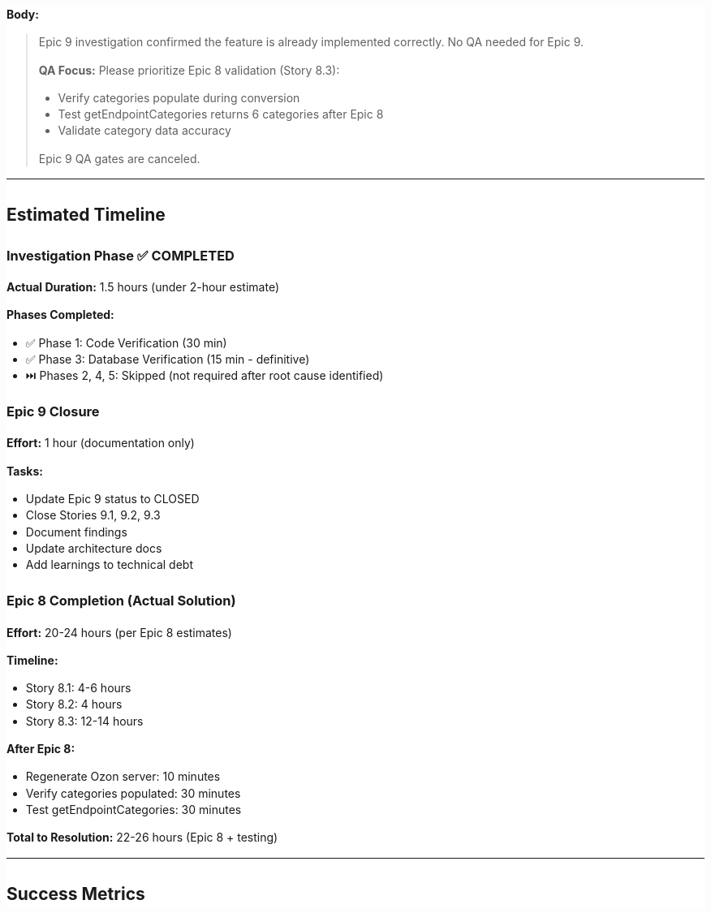 **Body:**

> Epic 9 investigation confirmed the feature is already implemented correctly. No QA needed for Epic 9.
>
> **QA Focus:** Please prioritize Epic 8 validation (Story 8.3):
> - Verify categories populate during conversion
> - Test getEndpointCategories returns 6 categories after Epic 8
> - Validate category data accuracy
>
> Epic 9 QA gates are canceled.

---

## Estimated Timeline

### Investigation Phase ✅ COMPLETED

**Actual Duration:** 1.5 hours (under 2-hour estimate)

**Phases Completed:**
- ✅ Phase 1: Code Verification (30 min)
- ✅ Phase 3: Database Verification (15 min - definitive)
- ⏭️ Phases 2, 4, 5: Skipped (not required after root cause identified)

### Epic 9 Closure

**Effort:** 1 hour (documentation only)

**Tasks:**
- Update Epic 9 status to CLOSED
- Close Stories 9.1, 9.2, 9.3
- Document findings
- Update architecture docs
- Add learnings to technical debt

### Epic 8 Completion (Actual Solution)

**Effort:** 20-24 hours (per Epic 8 estimates)

**Timeline:**
- Story 8.1: 4-6 hours
- Story 8.2: 4 hours
- Story 8.3: 12-14 hours

**After Epic 8:**
- Regenerate Ozon server: 10 minutes
- Verify categories populated: 30 minutes
- Test getEndpointCategories: 30 minutes

**Total to Resolution:** 22-26 hours (Epic 8 + testing)

---

## Success Metrics
